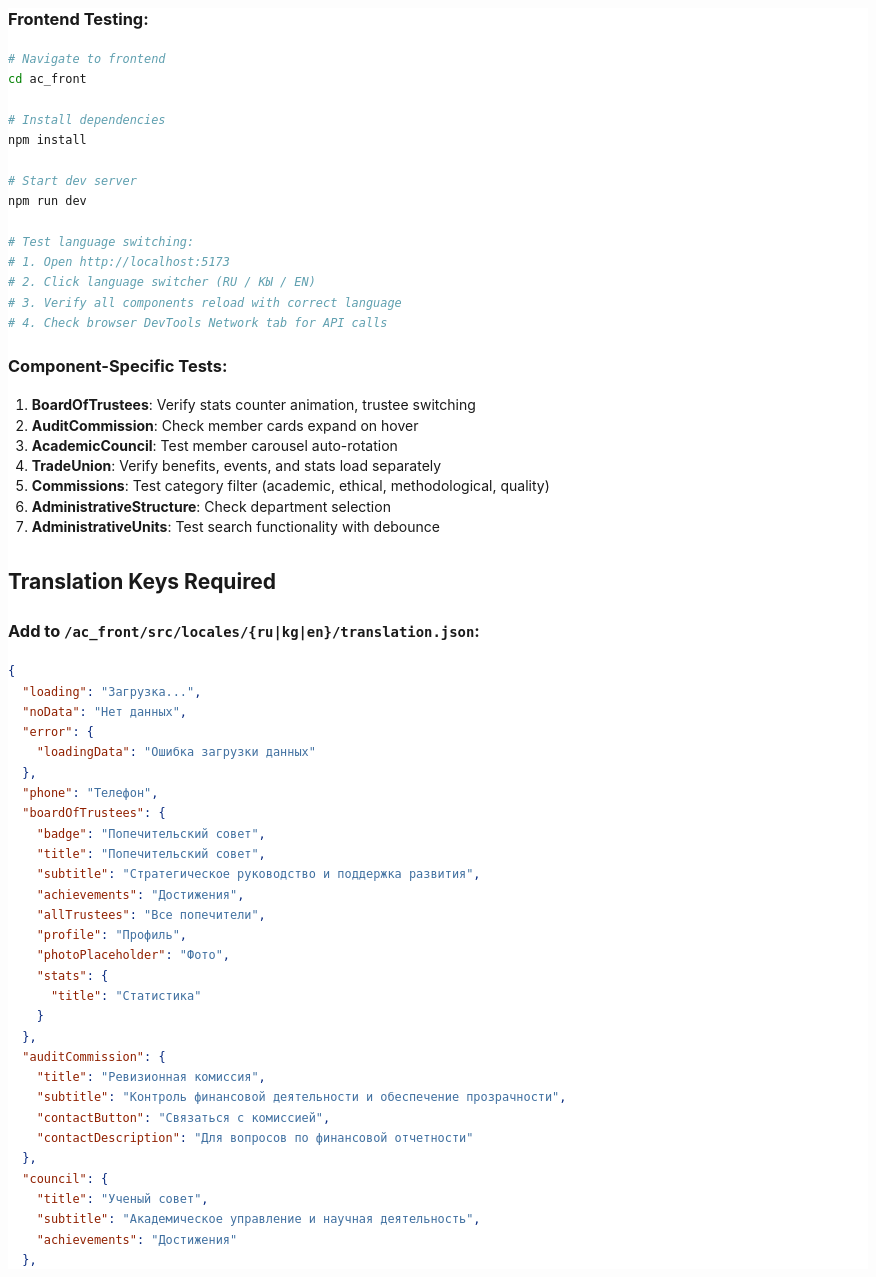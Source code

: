 ### Frontend Testing:
```bash
# Navigate to frontend
cd ac_front

# Install dependencies
npm install

# Start dev server
npm run dev

# Test language switching:
# 1. Open http://localhost:5173
# 2. Click language switcher (RU / КЫ / EN)
# 3. Verify all components reload with correct language
# 4. Check browser DevTools Network tab for API calls
```

### Component-Specific Tests:
1. **BoardOfTrustees**: Verify stats counter animation, trustee switching
2. **AuditCommission**: Check member cards expand on hover
3. **AcademicCouncil**: Test member carousel auto-rotation
4. **TradeUnion**: Verify benefits, events, and stats load separately
5. **Commissions**: Test category filter (academic, ethical, methodological, quality)
6. **AdministrativeStructure**: Check department selection
7. **AdministrativeUnits**: Test search functionality with debounce

## Translation Keys Required

### Add to `/ac_front/src/locales/{ru|kg|en}/translation.json`:

```json
{
  "loading": "Загрузка...",
  "noData": "Нет данных",
  "error": {
    "loadingData": "Ошибка загрузки данных"
  },
  "phone": "Телефон",
  "boardOfTrustees": {
    "badge": "Попечительский совет",
    "title": "Попечительский совет",
    "subtitle": "Стратегическое руководство и поддержка развития",
    "achievements": "Достижения",
    "allTrustees": "Все попечители",
    "profile": "Профиль",
    "photoPlaceholder": "Фото",
    "stats": {
      "title": "Статистика"
    }
  },
  "auditCommission": {
    "title": "Ревизионная комиссия",
    "subtitle": "Контроль финансовой деятельности и обеспечение прозрачности",
    "contactButton": "Связаться с комиссией",
    "contactDescription": "Для вопросов по финансовой отчетности"
  },
  "council": {
    "title": "Ученый совет",
    "subtitle": "Академическое управление и научная деятельность",
    "achievements": "Достижения"
  },
```